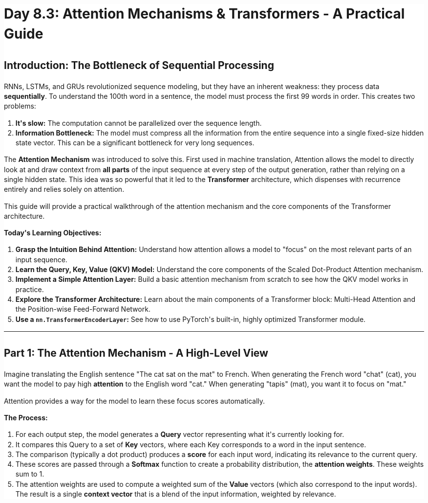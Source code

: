 # Day 8.3: Attention Mechanisms & Transformers - A Practical Guide

## Introduction: The Bottleneck of Sequential Processing

RNNs, LSTMs, and GRUs revolutionized sequence modeling, but they have an inherent weakness: they process data **sequentially**. To understand the 100th word in a sentence, the model must process the first 99 words in order. This creates two problems:

1.  **It's slow:** The computation cannot be parallelized over the sequence length.
2.  **Information Bottleneck:** The model must compress all the information from the entire sequence into a single fixed-size hidden state vector. This can be a significant bottleneck for very long sequences.

The **Attention Mechanism** was introduced to solve this. First used in machine translation, Attention allows the model to directly look at and draw context from **all parts** of the input sequence at every step of the output generation, rather than relying on a single hidden state. This idea was so powerful that it led to the **Transformer** architecture, which dispenses with recurrence entirely and relies solely on attention.

This guide will provide a practical walkthrough of the attention mechanism and the core components of the Transformer architecture.

**Today's Learning Objectives:**

1.  **Grasp the Intuition Behind Attention:** Understand how attention allows a model to "focus" on the most relevant parts of an input sequence.
2.  **Learn the Query, Key, Value (QKV) Model:** Understand the core components of the Scaled Dot-Product Attention mechanism.
3.  **Implement a Simple Attention Layer:** Build a basic attention mechanism from scratch to see how the QKV model works in practice.
4.  **Explore the Transformer Architecture:** Learn about the main components of a Transformer block: Multi-Head Attention and the Position-wise Feed-Forward Network.
5.  **Use a `nn.TransformerEncoderLayer`:** See how to use PyTorch's built-in, highly optimized Transformer module.

--- 

## Part 1: The Attention Mechanism - A High-Level View

Imagine translating the English sentence "The cat sat on the mat" to French. When generating the French word "chat" (cat), you want the model to pay high **attention** to the English word "cat." When generating "tapis" (mat), you want it to focus on "mat."

Attention provides a way for the model to learn these focus scores automatically.

**The Process:**

1.  For each output step, the model generates a **Query** vector representing what it's currently looking for.
2.  It compares this Query to a set of **Key** vectors, where each Key corresponds to a word in the input sentence.
3.  The comparison (typically a dot product) produces a **score** for each input word, indicating its relevance to the current query.
4.  These scores are passed through a **Softmax** function to create a probability distribution, the **attention weights**. These weights sum to 1.
5.  The attention weights are used to compute a weighted sum of the **Value** vectors (which also correspond to the input words). The result is a single **context vector** that is a blend of the input information, weighted by relevance.
